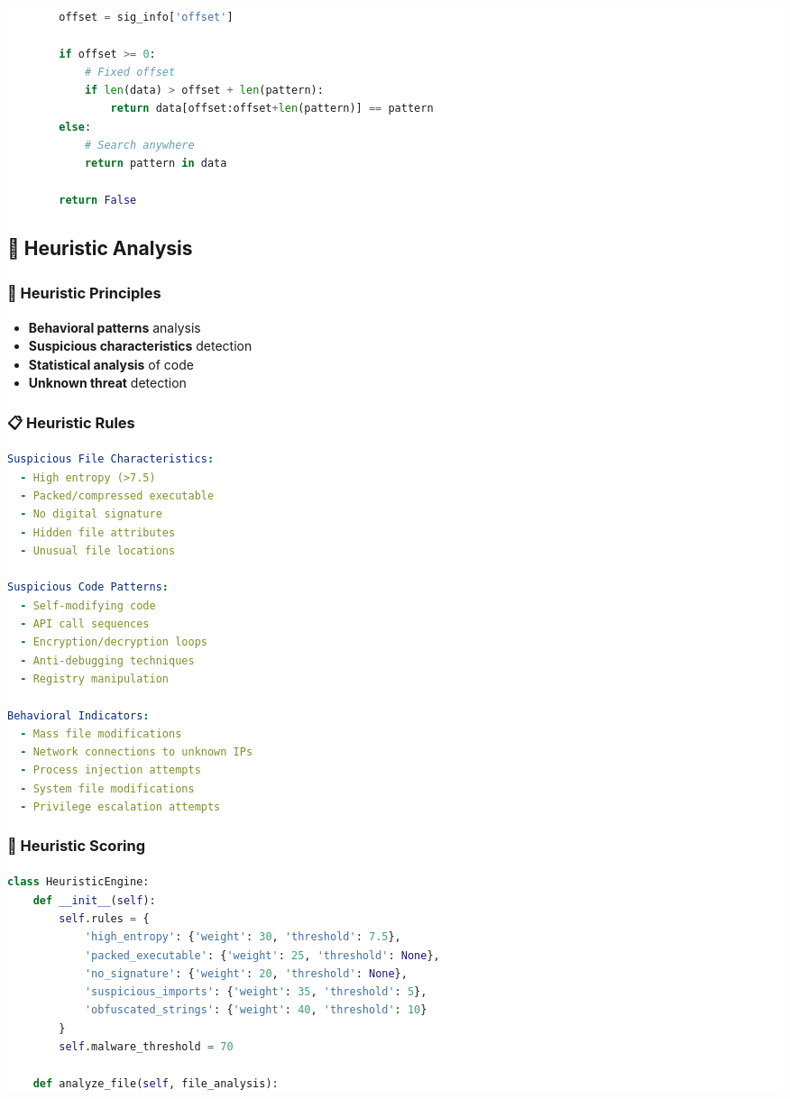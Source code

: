 ```python
        offset = sig_info['offset']
        
        if offset >= 0:
            # Fixed offset
            if len(data) > offset + len(pattern):
                return data[offset:offset+len(pattern)] == pattern
        else:
            # Search anywhere
            return pattern in data
        
        return False
```

</div>

<div>

## 🧠 Heuristic Analysis

### 🎯 Heuristic Principles
- **Behavioral patterns** analysis
- **Suspicious characteristics** detection
- **Statistical analysis** of code
- **Unknown threat** detection

### 📋 Heuristic Rules
```yaml
Suspicious File Characteristics:
  - High entropy (>7.5)
  - Packed/compressed executable
  - No digital signature
  - Hidden file attributes
  - Unusual file locations

Suspicious Code Patterns:
  - Self-modifying code
  - API call sequences
  - Encryption/decryption loops
  - Anti-debugging techniques
  - Registry manipulation

Behavioral Indicators:
  - Mass file modifications
  - Network connections to unknown IPs
  - Process injection attempts
  - System file modifications
  - Privilege escalation attempts
```

### 🔬 Heuristic Scoring
```python
class HeuristicEngine:
    def __init__(self):
        self.rules = {
            'high_entropy': {'weight': 30, 'threshold': 7.5},
            'packed_executable': {'weight': 25, 'threshold': None},
            'no_signature': {'weight': 20, 'threshold': None},
            'suspicious_imports': {'weight': 35, 'threshold': 5},
            'obfuscated_strings': {'weight': 40, 'threshold': 10}
        }
        self.malware_threshold = 70
    
    def analyze_file(self, file_analysis):
```
